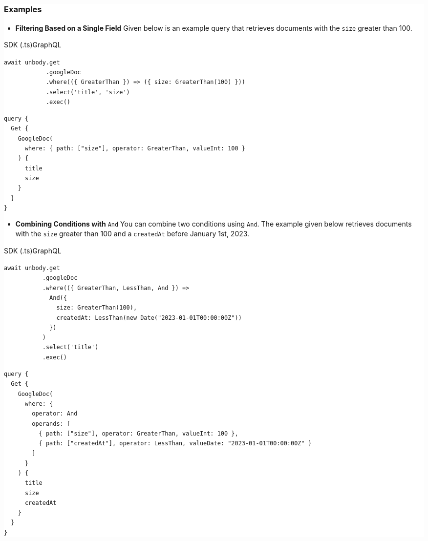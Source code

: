 ### Examples

-   **Filtering Based on a Single Field** Given below is an example query that retrieves documents with the `size` greater than 100.

SDK (.ts)GraphQL

```
await unbody.get
            .googleDoc
            .where(({ GreaterThan }) => ({ size: GreaterThan(100) }))
            .select('title', 'size')
            .exec()
```

```
query {
  Get {
    GoogleDoc(
      where: { path: ["size"], operator: GreaterThan, valueInt: 100 }
    ) {
      title
      size
    }
  }
}
```

-   **Combining Conditions with** `And` You can combine two conditions using `And`. The example given below retrieves documents with the `size` greater than 100 and a `createdAt` before January 1st, 2023.

SDK (.ts)GraphQL

```
await unbody.get
           .googleDoc
           .where(({ GreaterThan, LessThan, And }) => 
             And({
               size: GreaterThan(100), 
               createdAt: LessThan(new Date("2023-01-01T00:00:00Z"))
             })
           )
           .select('title')
           .exec()
```

```
query {
  Get {
    GoogleDoc(
      where: {
        operator: And
        operands: [
          { path: ["size"], operator: GreaterThan, valueInt: 100 },
          { path: ["createdAt"], operator: LessThan, valueDate: "2023-01-01T00:00:00Z" }
        ]
      }
    ) {
      title
      size
      createdAt
    }
  }
}
```
